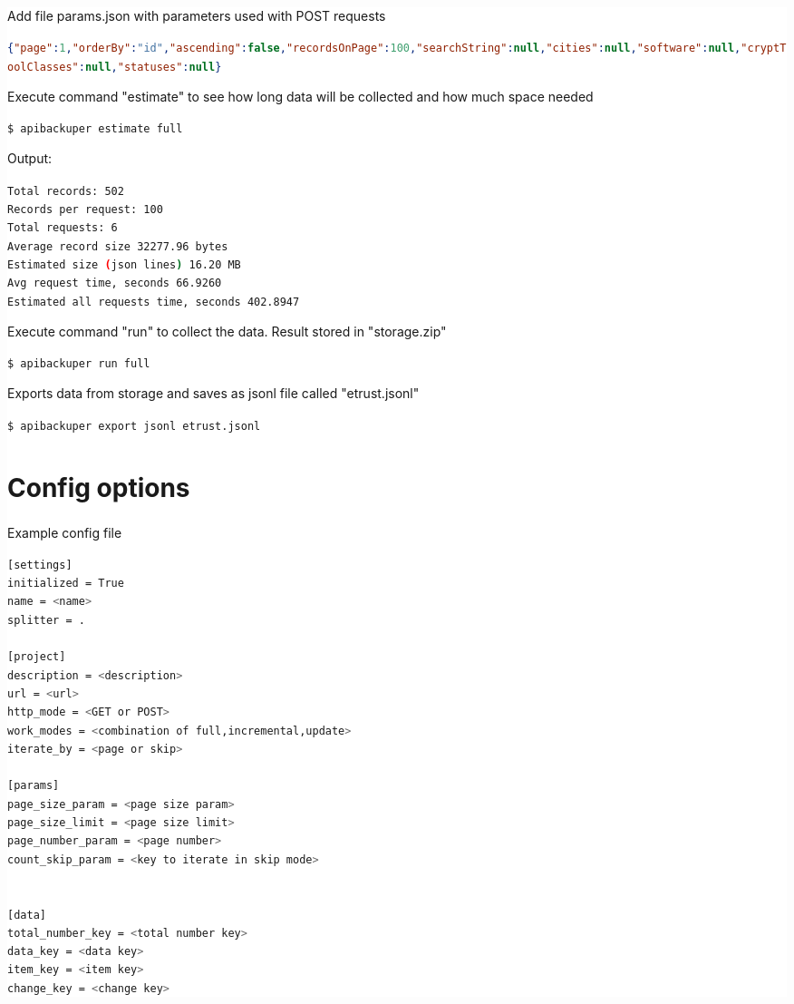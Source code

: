 Add file params.json with parameters used with POST requests

``` json
{"page":1,"orderBy":"id","ascending":false,"recordsOnPage":100,"searchString":null,"cities":null,"software":null,"cryptToolClasses":null,"statuses":null}
```

Execute command \"estimate\" to see how long data will be collected and
how much space needed

``` bash
$ apibackuper estimate full
```

Output:

``` bash
Total records: 502
Records per request: 100
Total requests: 6
Average record size 32277.96 bytes
Estimated size (json lines) 16.20 MB
Avg request time, seconds 66.9260
Estimated all requests time, seconds 402.8947
```

Execute command \"run\" to collect the data. Result stored in
\"storage.zip\"

``` bash
$ apibackuper run full
```

Exports data from storage and saves as jsonl file called
\"etrust.jsonl\"

``` bash
$ apibackuper export jsonl etrust.jsonl
```

# Config options

Example config file

``` bash
[settings]
initialized = True
name = <name>
splitter = .

[project]
description = <description>
url = <url>
http_mode = <GET or POST>
work_modes = <combination of full,incremental,update>
iterate_by = <page or skip>

[params]
page_size_param = <page size param>
page_size_limit = <page size limit>
page_number_param = <page number>
count_skip_param = <key to iterate in skip mode>


[data]
total_number_key = <total number key>
data_key = <data key>
item_key = <item key>
change_key = <change key>

```